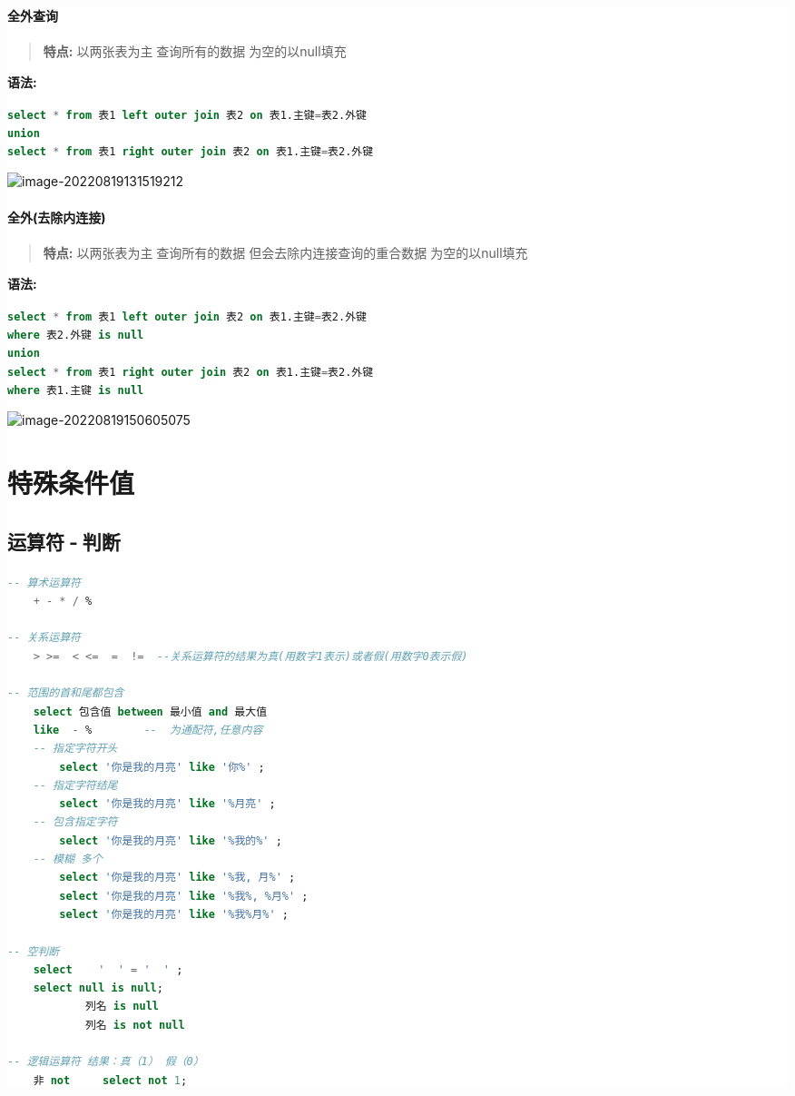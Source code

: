

#### 全外查询

> **特点:** 以两张表为主 查询所有的数据 为空的以null填充

**语法:**

```sql
select * from 表1 left outer join 表2 on 表1.主键=表2.外键
union
select * from 表1 right outer join 表2 on 表1.主键=表2.外键
```

![image-20220819131519212](https://apaiimages.oss-cn-guangzhou.aliyuncs.com/MD/image-20220819131519212.png)

#### 全外(去除内连接)

> **特点:** 以两张表为主 查询所有的数据 但会去除内连接查询的重合数据 为空的以null填充

**语法:**

```sql
select * from 表1 left outer join 表2 on 表1.主键=表2.外键
where 表2.外键 is null
union
select * from 表1 right outer join 表2 on 表1.主键=表2.外键
where 表1.主键 is null
```

![image-20220819150605075](https://apaiimages.oss-cn-guangzhou.aliyuncs.com/MD/image-20220819150605075.png)



# 特殊条件值

## 运算符 - 判断

```sql
-- 算术运算符 
	+ - * / %
	
-- 关系运算符
	> >=  < <=  =  !=  --关系运算符的结果为真(用数字1表示)或者假(用数字0表示假)
	
-- 范围的首和尾都包含
	select 包含值 between 最小值 and 最大值
	like  - %        --  为通配符,任意内容
	-- 指定字符开头
		select '你是我的月亮' like '你%' ;
	-- 指定字符结尾
		select '你是我的月亮' like '%月亮' ;
	-- 包含指定字符
		select '你是我的月亮' like '%我的%' ;
	-- 模糊 多个
		select '你是我的月亮' like '%我, 月%' ;
		select '你是我的月亮' like '%我%, %月%' ;
		select '你是我的月亮' like '%我%月%' ;
		
-- 空判断
	select    '  ' = '  ' ;
	select null is null;
			列名 is null
			列名 is not null
			
-- 逻辑运算符 结果：真（1） 假（0）
	非 not     select not 1;
```